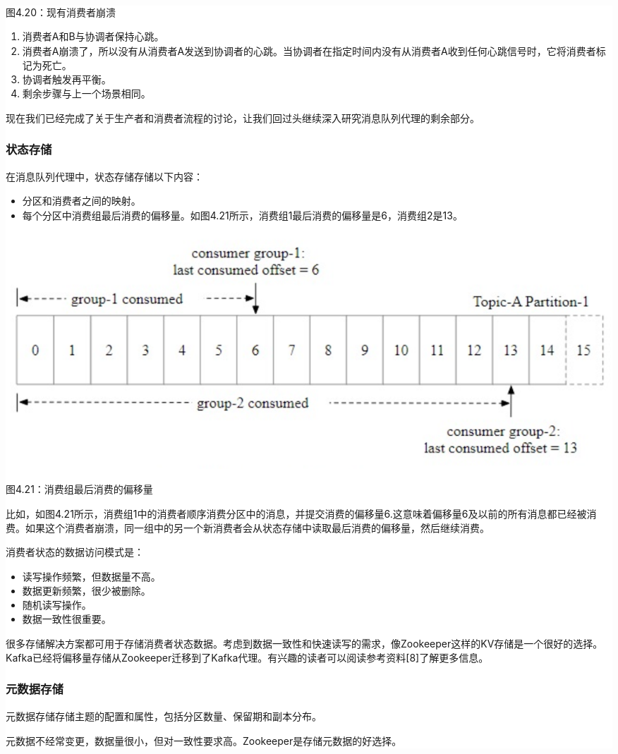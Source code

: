 
图4.20：现有消费者崩溃

1. 消费者A和B与协调者保持心跳。
2. 消费者A崩溃了，所以没有从消费者A发送到协调者的心跳。当协调者在指定时间内没有从消费者A收到任何心跳信号时，它将消费者标记为死亡。
3. 协调者触发再平衡。
4. 剩余步骤与上一个场景相同。

现在我们已经完成了关于生产者和消费者流程的讨论，让我们回过头继续深入研究消息队列代理的剩余部分。

### 状态存储

在消息队列代理中，状态存储存储以下内容：

- 分区和消费者之间的映射。
- 每个分区中消费组最后消费的偏移量。如图4.21所示，消费组1最后消费的偏移量是6，消费组2是13。

![Figure4.21.png](../images/v2/chapter04/Figure4.21.png)

图4.21：消费组最后消费的偏移量

比如，如图4.21所示，消费组1中的消费者顺序消费分区中的消息，并提交消费的偏移量6.这意味着偏移量6及以前的所有消息都已经被消费。如果这个消费者崩溃，同一组中的另一个新消费者会从状态存储中读取最后消费的偏移量，然后继续消费。

消费者状态的数据访问模式是：

- 读写操作频繁，但数据量不高。
- 数据更新频繁，很少被删除。
- 随机读写操作。
- 数据一致性很重要。

很多存储解决方案都可用于存储消费者状态数据。考虑到数据一致性和快速读写的需求，像Zookeeper这样的KV存储是一个很好的选择。Kafka已经将偏移量存储从Zookeeper迁移到了Kafka代理。有兴趣的读者可以阅读参考资料[8]了解更多信息。

### 元数据存储

元数据存储存储主题的配置和属性，包括分区数量、保留期和副本分布。

元数据不经常变更，数据量很小，但对一致性要求高。Zookeeper是存储元数据的好选择。
